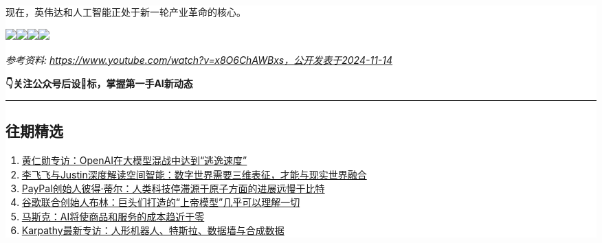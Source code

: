 现在，英伟达和人工智能正处于新一轮产业革命的核心。

![](https://mmbiz.qpic.cn/sz_mmbiz_jpg/ClW8NejCpBM0yn47JZIhLq6Hf967O54ibjyTGLLoGicHxYnAU8ZEfiaDxEndTCSRWZicevwLDmVLGTUEbxtFDAqjCA/640?wx_fmt=jpeg&from=appmsg)![](https://mmbiz.qpic.cn/sz_mmbiz_jpg/ClW8NejCpBM0yn47JZIhLq6Hf967O54ib67qqA1dh0NGdfvQFicFOiaJJMyia59feUj1Pdoc1Kibvd1h1VfsMjAEPOQ/640?wx_fmt=jpeg&from=appmsg)![](https://mmbiz.qpic.cn/sz_mmbiz_jpg/ClW8NejCpBM0yn47JZIhLq6Hf967O54ibaSmOoSlrXrzCdWxp8hzA24GmEc78pib1ZHcRiclwoYzNYjyJajiaktsgQ/640?wx_fmt=jpeg&from=appmsg)![](https://mmbiz.qpic.cn/sz_mmbiz_jpg/ClW8NejCpBM0yn47JZIhLq6Hf967O54ibBWicsHLm6zia8dia3jSusHiaOkvTS0IqGLUg1XicHkic8Lk53q3w8QRtMe1A/640?wx_fmt=jpeg&from=appmsg)

 _参考资料: https://www.youtube.com/watch?v=x8O6ChAWBxs，公开发表于2024-11-14_

**👇关注公众号后设🌟标，掌握第一手AI新动态**

****

## 往期精选

  1. [黄仁勋专访：OpenAI在大模型混战中达到“逃逸速度”](https://mp.weixin.qq.com/s?__biz=MzA5NTU4NDM2MA==&mid=2650001718&idx=1&sn=f8129a622e7611702be2cb23e8ce9418&chksm=88ba5831bfcdd127d06ce6492c821074407f805407b4182ca900916521cb5a4717f2a3d71ee8&token=1339625777&lang=zh_CN&scene=21#wechat_redirect)
  2. [李飞飞与Justin深度解读空间智能：数字世界需要三维表征，才能与现实世界融合](https://mp.weixin.qq.com/s?__biz=MzA5NTU4NDM2MA==&mid=2650000659&idx=1&sn=c71fb5b4ef501424dddd5e8b4dd5860e&chksm=88ba4414bfcdcd023c691a1adf75127a9fd883ceb305ca14cf97f719acaf999d40fa72f84bf3&token=1492077842&lang=zh_CN&scene=21#wechat_redirect)
  3. [PayPal创始人彼得·蒂尔：人类科技停滞源于原子方面的进展远慢于比特](https://mp.weixin.qq.com/s?__biz=MzA5NTU4NDM2MA==&mid=2650000240&idx=1&sn=26af6013981677b1e14137260857a6f0&chksm=88ba4277bfcdcb615d746615c262927bf51c43c920ed93fa36274ef87c6264d6548c84647121&token=106920805&lang=zh_CN&scene=21#wechat_redirect)
  4. [谷歌联合创始人布林：巨头们打造的“上帝模型”几乎可以理解一切](https://mp.weixin.qq.com/s?__biz=MzA5NTU4NDM2MA==&mid=2649999870&idx=2&sn=0c714d804a72a52e002743d949e1685e&chksm=88ba40f9bfcdc9ef78749718480265922f4fba539abf6c9d62a6cd681f405dee9283d2429f84&token=106920805&lang=zh_CN&scene=21#wechat_redirect)
  5. [马斯克：AI将使商品和服务的成本趋近于零](https://mp.weixin.qq.com/s?__biz=MzA5NTU4NDM2MA==&mid=2649999870&idx=1&sn=752f000a117a705e77950c82bfc4a004&chksm=88ba40f9bfcdc9ef5a5afe4a3ae73d5247bd54ed525dbdbedee1fcf74a6c082165e664a5c4d0&token=106920805&lang=zh_CN&poc_token=HDp86Waj18SFm2Y-xnv_Vqd_4J6emFoh10eH48wg&scene=21#wechat_redirect)
  6. [Karpathy最新专访：人形机器人、特斯拉、数据墙与合成数据](https://mp.weixin.qq.com/s?__biz=MzA5NTU4NDM2MA==&mid=2649999613&idx=1&sn=b8bdda7afe4c3ca08e324ac5bbd5a2bd&chksm=88ba41fabfcdc8ec0e21dbf4c7eb4d33252da70f47e1cfc9f5e113717911c417c2aebb3d6180&token=106920805&lang=zh_CN&scene=21#wechat_redirect)

  

